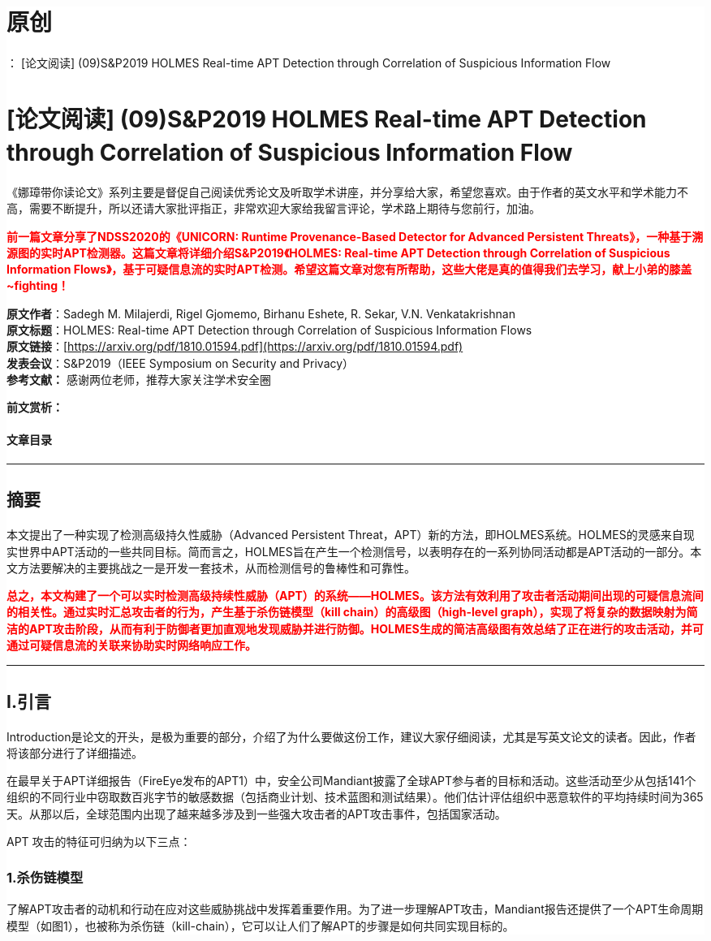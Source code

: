 # 原创
：  [论文阅读] (09)S&P2019 HOLMES Real-time APT Detection through Correlation of Suspicious Information Flow

# [论文阅读] (09)S&amp;P2019 HOLMES Real-time APT Detection through Correlation of Suspicious Information Flow

《娜璋带你读论文》系列主要是督促自己阅读优秀论文及听取学术讲座，并分享给大家，希望您喜欢。由于作者的英文水平和学术能力不高，需要不断提升，所以还请大家批评指正，非常欢迎大家给我留言评论，学术路上期待与您前行，加油。

<font color="red">**前一篇文章分享了NDSS2020的《UNICORN: Runtime Provenance-Based Detector for Advanced Persistent Threats》，一种基于溯源图的实时APT检测器。这篇文章将详细介绍S&amp;P2019《HOLMES: Real-time APT Detection through Correlation of Suspicious Information Flows》，基于可疑信息流的实时APT检测。希望这篇文章对您有所帮助，这些大佬是真的值得我们去学习，献上小弟的膝盖~fighting！**</font>

**原文作者**：Sadegh M. Milajerdi, Rigel Gjomemo, Birhanu Eshete, R. Sekar, V.N. Venkatakrishnan<br/> **原文标题**：HOLMES: Real-time APT Detection through Correlation of Suspicious Information Flows<br/> **原文链接**：[https://arxiv.org/pdf/1810.01594.pdf](https://arxiv.org/pdf/1810.01594.pdf)<br/> **发表会议**：S&amp;P2019（IEEE Symposium on Security and Privacy）<br/> **参考文献：** 感谢两位老师，推荐大家关注学术安全圈

**前文赏析：**

#### 文章目录

---


## 摘要

本文提出了一种实现了检测高级持久性威胁（Advanced Persistent Threat，APT）新的方法，即HOLMES系统。HOLMES的灵感来自现实世界中APT活动的一些共同目标。简而言之，HOLMES旨在产生一个检测信号，以表明存在的一系列协同活动都是APT活动的一部分。本文方法要解决的主要挑战之一是开发一套技术，从而检测信号的鲁棒性和可靠性。

<font color="red">**总之，本文构建了一个可以实时检测高级持续性威胁（APT）的系统——HOLMES。该方法有效利用了攻击者活动期间出现的可疑信息流间的相关性。通过实时汇总攻击者的行为，产生基于杀伤链模型（kill chain）的高级图（high-level graph），实现了将复杂的数据映射为简洁的APT攻击阶段，从而有利于防御者更加直观地发现威胁并进行防御。HOLMES生成的简洁高级图有效总结了正在进行的攻击活动，并可通过可疑信息流的关联来协助实时网络响应工作。**</font>

---


## Ⅰ.引言

> 
Introduction是论文的开头，是极为重要的部分，介绍了为什么要做这份工作，建议大家仔细阅读，尤其是写英文论文的读者。因此，作者将该部分进行了详细描述。


在最早关于APT详细报告（FireEye发布的APT1）中，安全公司Mandiant披露了全球APT参与者的目标和活动。这些活动至少从包括141个组织的不同行业中窃取数百兆字节的敏感数据（包括商业计划、技术蓝图和测试结果）。他们估计评估组织中恶意软件的平均持续时间为365天。从那以后，全球范围内出现了越来越多涉及到一些强大攻击者的APT攻击事件，包括国家活动。

APT 攻击的特征可归纳为以下三点：

### 1.杀伤链模型

了解APT攻击者的动机和行动在应对这些威胁挑战中发挥着重要作用。为了进一步理解APT攻击，Mandiant报告还提供了一个APT生命周期模型（如图1），也被称为杀伤链（kill-chain），它可以让人们了解APT的步骤是如何共同实现目标的。
